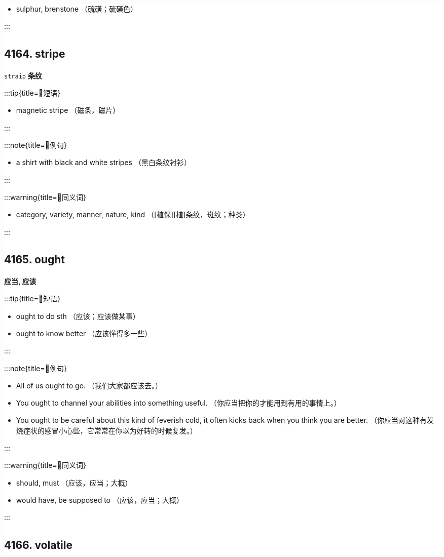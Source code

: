 - sulphur, brenstone （硫磺；硫磺色）

:::


## 4164. stripe

`straip`  **条纹**

:::tip{title=🤩短语}

- magnetic stripe （磁条，磁片）

:::

:::note{title=🎤例句}

- a shirt with black and white stripes （黑白条纹衬衫）

:::

:::warning{title=🤔同义词}

- category, variety, manner, nature, kind （[植保][植]条纹，斑纹；种类）

:::


## 4165. ought

**应当, 应该**

:::tip{title=🤩短语}

- ought to do sth （应该；应该做某事）

- ought to know better （应该懂得多一些）

:::

:::note{title=🎤例句}

- All of us ought to go. （我们大家都应该去。）

- You ought to channel your abilities into something useful. （你应当把你的才能用到有用的事情上。）

- You ought to be careful about this kind of feverish cold, it often kicks back when you think you are better. （你应当对这种有发烧症状的感冒小心些，它常常在你以为好转的时候复发。）

:::

:::warning{title=🤔同义词}

- should, must （应该，应当；大概）

- would have, be supposed to （应该，应当；大概）

:::


## 4166. volatile
